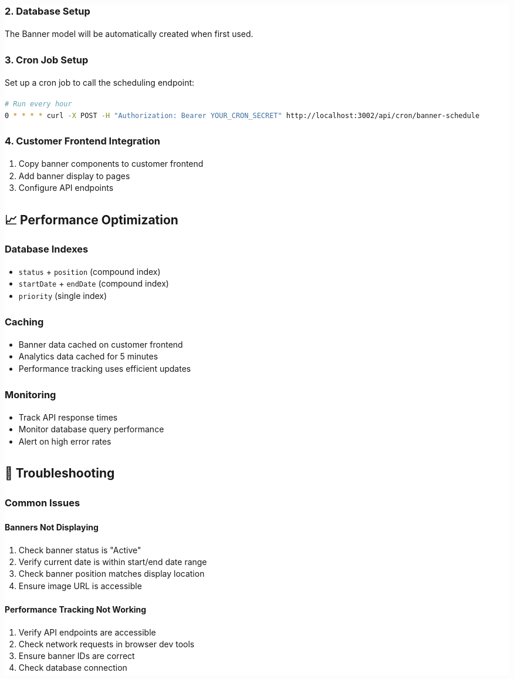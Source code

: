 ### 2. Database Setup
The Banner model will be automatically created when first used.

### 3. Cron Job Setup
Set up a cron job to call the scheduling endpoint:
```bash
# Run every hour
0 * * * * curl -X POST -H "Authorization: Bearer YOUR_CRON_SECRET" http://localhost:3002/api/cron/banner-schedule
```

### 4. Customer Frontend Integration
1. Copy banner components to customer frontend
2. Add banner display to pages
3. Configure API endpoints

## 📈 Performance Optimization

### Database Indexes
- `status` + `position` (compound index)
- `startDate` + `endDate` (compound index)
- `priority` (single index)

### Caching
- Banner data cached on customer frontend
- Analytics data cached for 5 minutes
- Performance tracking uses efficient updates

### Monitoring
- Track API response times
- Monitor database query performance
- Alert on high error rates

## 🐛 Troubleshooting

### Common Issues

#### Banners Not Displaying
1. Check banner status is "Active"
2. Verify current date is within start/end date range
3. Check banner position matches display location
4. Ensure image URL is accessible

#### Performance Tracking Not Working
1. Verify API endpoints are accessible
2. Check network requests in browser dev tools
3. Ensure banner IDs are correct
4. Check database connection
